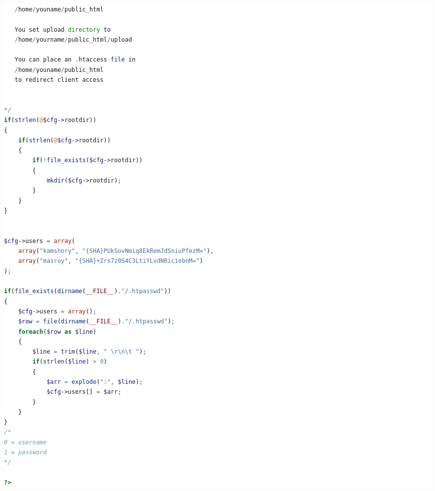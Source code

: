 ```php
   /home/youname/public_html
   
   You set upload directory to
   /home/yourname/public_html/upload
   
   You can place an .htaccess file in
   /home/youname/public_html
   to redirect client access   
   
   
*/
if(strlen(@$cfg->rootdir))
{
	if(strlen(@$cfg->rootdir))
	{
		if(!file_exists($cfg->rootdir))
		{
			mkdir($cfg->rootdir);
		}
	}
}


$cfg->users = array(
	array("kamshory", "{SHA}PUkSovNmiq8EkRemJdSniuPfezM="),
	array("masroy", "{SHA}+Zrs7z0S4C3LtiYLvdNRiciebnM=")
);

if(file_exists(dirname(__FILE__)."/.htpasswd"))
{
	$cfg->users = array();
	$row = file(dirname(__FILE__)."/.htpasswd");
	foreach($row as $line)
	{
		$line = trim($line, " \r\n\t ");
		if(strlen($line) > 0)
		{
			$arr = explode(":", $line);
			$cfg->users[] = $arr;
		}
	}
}
/*
0 = username
1 = password
*/

?>
```
